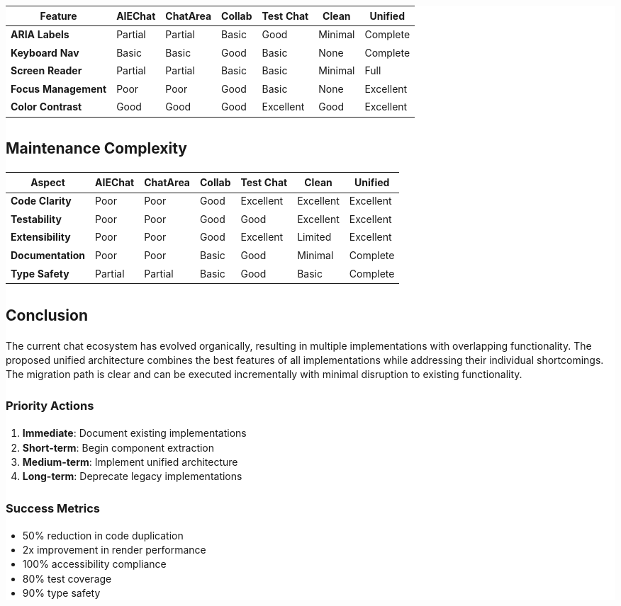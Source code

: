 | Feature | AIEChat | ChatArea | Collab | Test Chat | Clean | Unified |
|---------|---------|----------|---------|-----------|-------|---------|
| **ARIA Labels** | Partial | Partial | Basic | Good | Minimal | Complete |
| **Keyboard Nav** | Basic | Basic | Good | Basic | None | Complete |
| **Screen Reader** | Partial | Partial | Basic | Basic | Minimal | Full |
| **Focus Management** | Poor | Poor | Good | Basic | None | Excellent |
| **Color Contrast** | Good | Good | Good | Excellent | Good | Excellent |

## Maintenance Complexity

| Aspect | AIEChat | ChatArea | Collab | Test Chat | Clean | Unified |
|--------|---------|----------|---------|-----------|-------|---------|
| **Code Clarity** | Poor | Poor | Good | Excellent | Excellent | Excellent |
| **Testability** | Poor | Poor | Good | Good | Excellent | Excellent |
| **Extensibility** | Poor | Poor | Good | Excellent | Limited | Excellent |
| **Documentation** | Poor | Poor | Basic | Good | Minimal | Complete |
| **Type Safety** | Partial | Partial | Basic | Good | Basic | Complete |

## Conclusion

The current chat ecosystem has evolved organically, resulting in multiple implementations with overlapping functionality. The proposed unified architecture combines the best features of all implementations while addressing their individual shortcomings. The migration path is clear and can be executed incrementally with minimal disruption to existing functionality.

### Priority Actions
1. **Immediate**: Document existing implementations
2. **Short-term**: Begin component extraction
3. **Medium-term**: Implement unified architecture
4. **Long-term**: Deprecate legacy implementations

### Success Metrics
- 50% reduction in code duplication
- 2x improvement in render performance
- 100% accessibility compliance
- 80% test coverage
- 90% type safety
